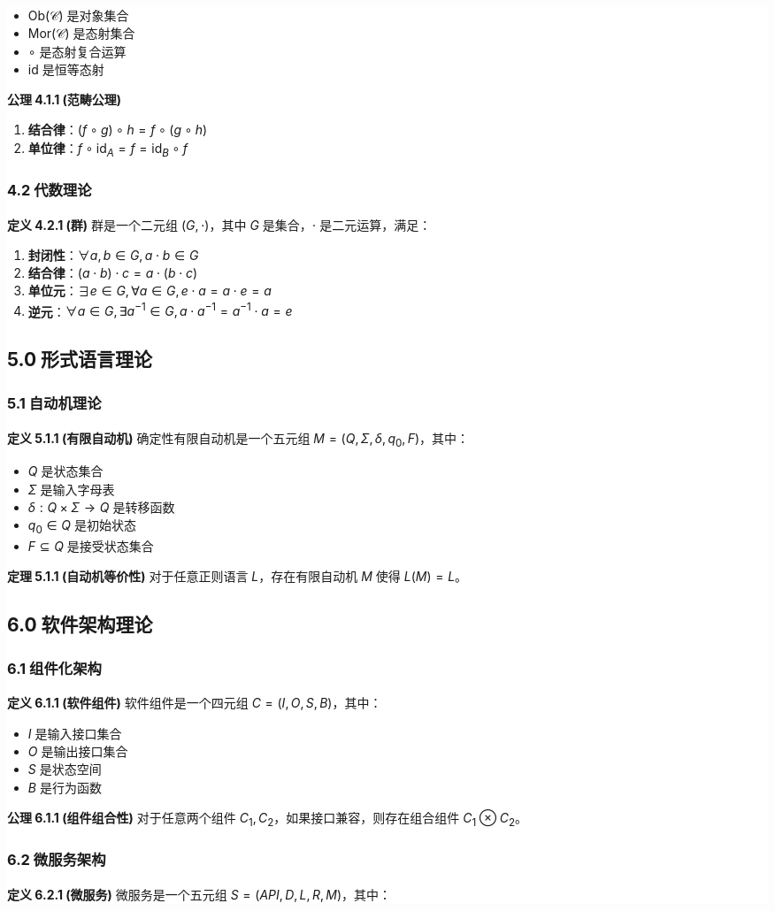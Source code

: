 - $\text{Ob}(\mathcal{C})$ 是对象集合
- $\text{Mor}(\mathcal{C})$ 是态射集合
- $\circ$ 是态射复合运算
- $\text{id}$ 是恒等态射

**公理 4.1.1 (范畴公理)**
1. **结合律**：$(f \circ g) \circ h = f \circ (g \circ h)$
2. **单位律**：$f \circ \text{id}_A = f = \text{id}_B \circ f$

### 4.2 代数理论

**定义 4.2.1 (群)**
群是一个二元组 $(G, \cdot)$，其中 $G$ 是集合，$\cdot$ 是二元运算，满足：

1. **封闭性**：$\forall a, b \in G, a \cdot b \in G$
2. **结合律**：$(a \cdot b) \cdot c = a \cdot (b \cdot c)$
3. **单位元**：$\exists e \in G, \forall a \in G, e \cdot a = a \cdot e = a$
4. **逆元**：$\forall a \in G, \exists a^{-1} \in G, a \cdot a^{-1} = a^{-1} \cdot a = e$

## 5.0 形式语言理论

### 5.1 自动机理论

**定义 5.1.1 (有限自动机)**
确定性有限自动机是一个五元组 $M = (Q, \Sigma, \delta, q_0, F)$，其中：

- $Q$ 是状态集合
- $\Sigma$ 是输入字母表
- $\delta: Q \times \Sigma \to Q$ 是转移函数
- $q_0 \in Q$ 是初始状态
- $F \subseteq Q$ 是接受状态集合

**定理 5.1.1 (自动机等价性)**
对于任意正则语言 $L$，存在有限自动机 $M$ 使得 $L(M) = L$。

## 6.0 软件架构理论

### 6.1 组件化架构

**定义 6.1.1 (软件组件)**
软件组件是一个四元组 $C = (I, O, S, B)$，其中：

- $I$ 是输入接口集合
- $O$ 是输出接口集合
- $S$ 是状态空间
- $B$ 是行为函数

**公理 6.1.1 (组件组合性)**
对于任意两个组件 $C_1, C_2$，如果接口兼容，则存在组合组件 $C_1 \otimes C_2$。

### 6.2 微服务架构

**定义 6.2.1 (微服务)**
微服务是一个五元组 $S = (API, D, L, R, M)$，其中：
